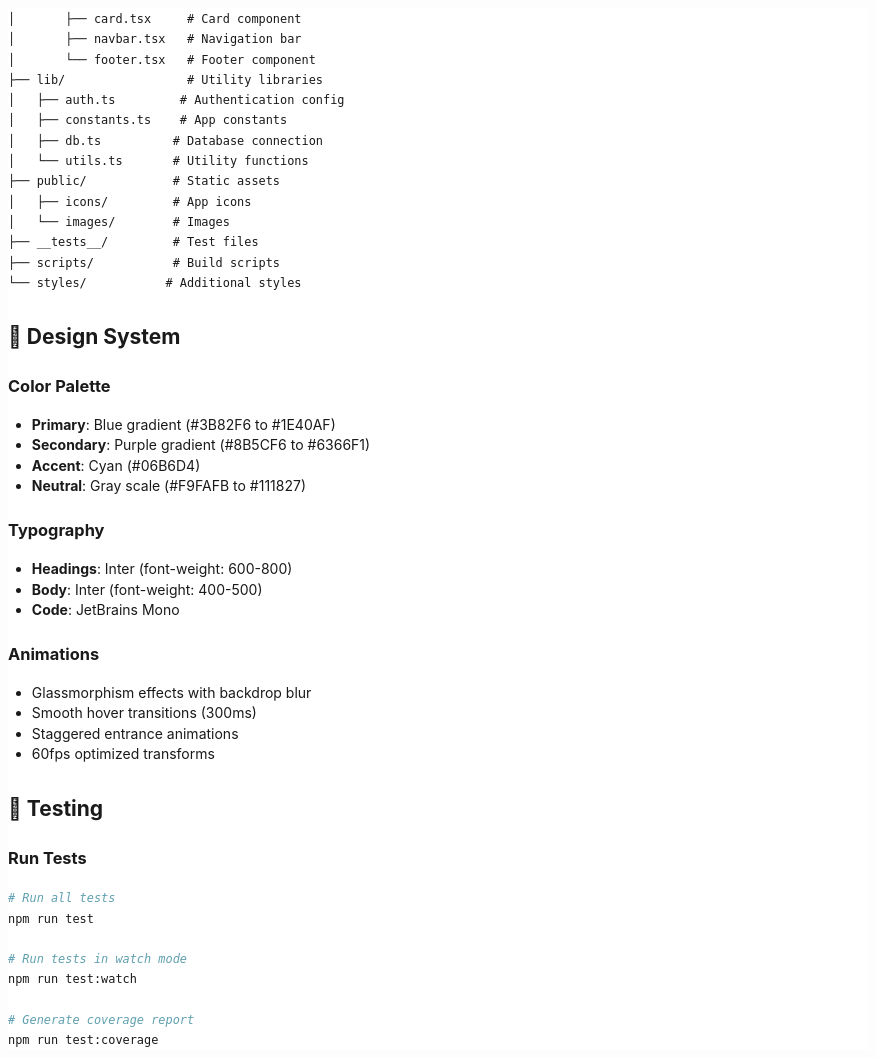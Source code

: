 ```
│       ├── card.tsx     # Card component
│       ├── navbar.tsx   # Navigation bar
│       └── footer.tsx   # Footer component
├── lib/                 # Utility libraries
│   ├── auth.ts         # Authentication config
│   ├── constants.ts    # App constants
│   ├── db.ts          # Database connection
│   └── utils.ts       # Utility functions
├── public/            # Static assets
│   ├── icons/         # App icons
│   └── images/        # Images
├── __tests__/         # Test files
├── scripts/           # Build scripts
└── styles/           # Additional styles
```

## 🎨 Design System

### Color Palette

- **Primary**: Blue gradient (#3B82F6 to #1E40AF)
- **Secondary**: Purple gradient (#8B5CF6 to #6366F1)
- **Accent**: Cyan (#06B6D4)
- **Neutral**: Gray scale (#F9FAFB to #111827)

### Typography

- **Headings**: Inter (font-weight: 600-800)
- **Body**: Inter (font-weight: 400-500)
- **Code**: JetBrains Mono

### Animations

- Glassmorphism effects with backdrop blur
- Smooth hover transitions (300ms)
- Staggered entrance animations
- 60fps optimized transforms

## 🧪 Testing

### Run Tests

```bash
# Run all tests
npm run test

# Run tests in watch mode
npm run test:watch

# Generate coverage report
npm run test:coverage
```
